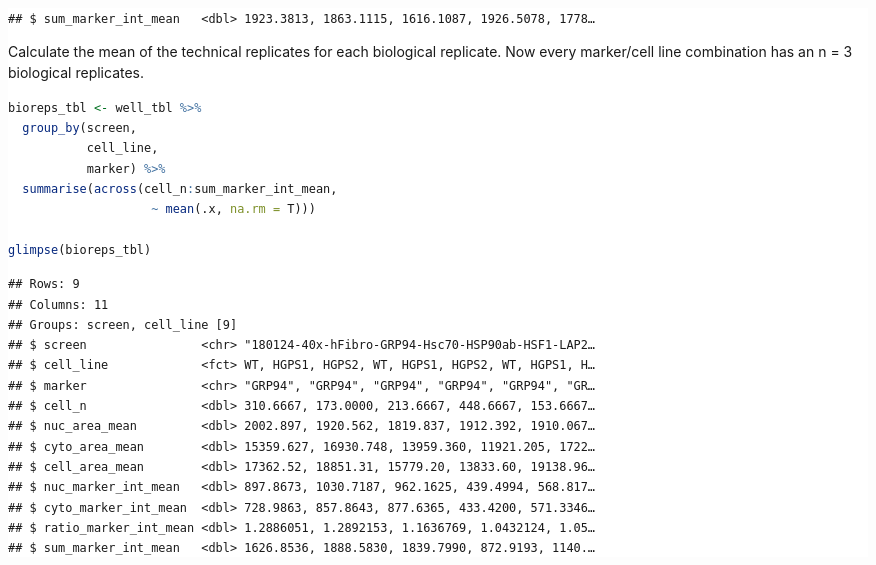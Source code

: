     ## $ sum_marker_int_mean   <dbl> 1923.3813, 1863.1115, 1616.1087, 1926.5078, 1778…

Calculate the mean of the technical replicates for each biological
replicate. Now every marker/cell line combination has an n = 3
biological replicates.

``` r
bioreps_tbl <- well_tbl %>%
  group_by(screen,
           cell_line,
           marker) %>%
  summarise(across(cell_n:sum_marker_int_mean,
                    ~ mean(.x, na.rm = T)))

glimpse(bioreps_tbl)
```

    ## Rows: 9
    ## Columns: 11
    ## Groups: screen, cell_line [9]
    ## $ screen                <chr> "180124-40x-hFibro-GRP94-Hsc70-HSP90ab-HSF1-LAP2…
    ## $ cell_line             <fct> WT, HGPS1, HGPS2, WT, HGPS1, HGPS2, WT, HGPS1, H…
    ## $ marker                <chr> "GRP94", "GRP94", "GRP94", "GRP94", "GRP94", "GR…
    ## $ cell_n                <dbl> 310.6667, 173.0000, 213.6667, 448.6667, 153.6667…
    ## $ nuc_area_mean         <dbl> 2002.897, 1920.562, 1819.837, 1912.392, 1910.067…
    ## $ cyto_area_mean        <dbl> 15359.627, 16930.748, 13959.360, 11921.205, 1722…
    ## $ cell_area_mean        <dbl> 17362.52, 18851.31, 15779.20, 13833.60, 19138.96…
    ## $ nuc_marker_int_mean   <dbl> 897.8673, 1030.7187, 962.1625, 439.4994, 568.817…
    ## $ cyto_marker_int_mean  <dbl> 728.9863, 857.8643, 877.6365, 433.4200, 571.3346…
    ## $ ratio_marker_int_mean <dbl> 1.2886051, 1.2892153, 1.1636769, 1.0432124, 1.05…
    ## $ sum_marker_int_mean   <dbl> 1626.8536, 1888.5830, 1839.7990, 872.9193, 1140.…
